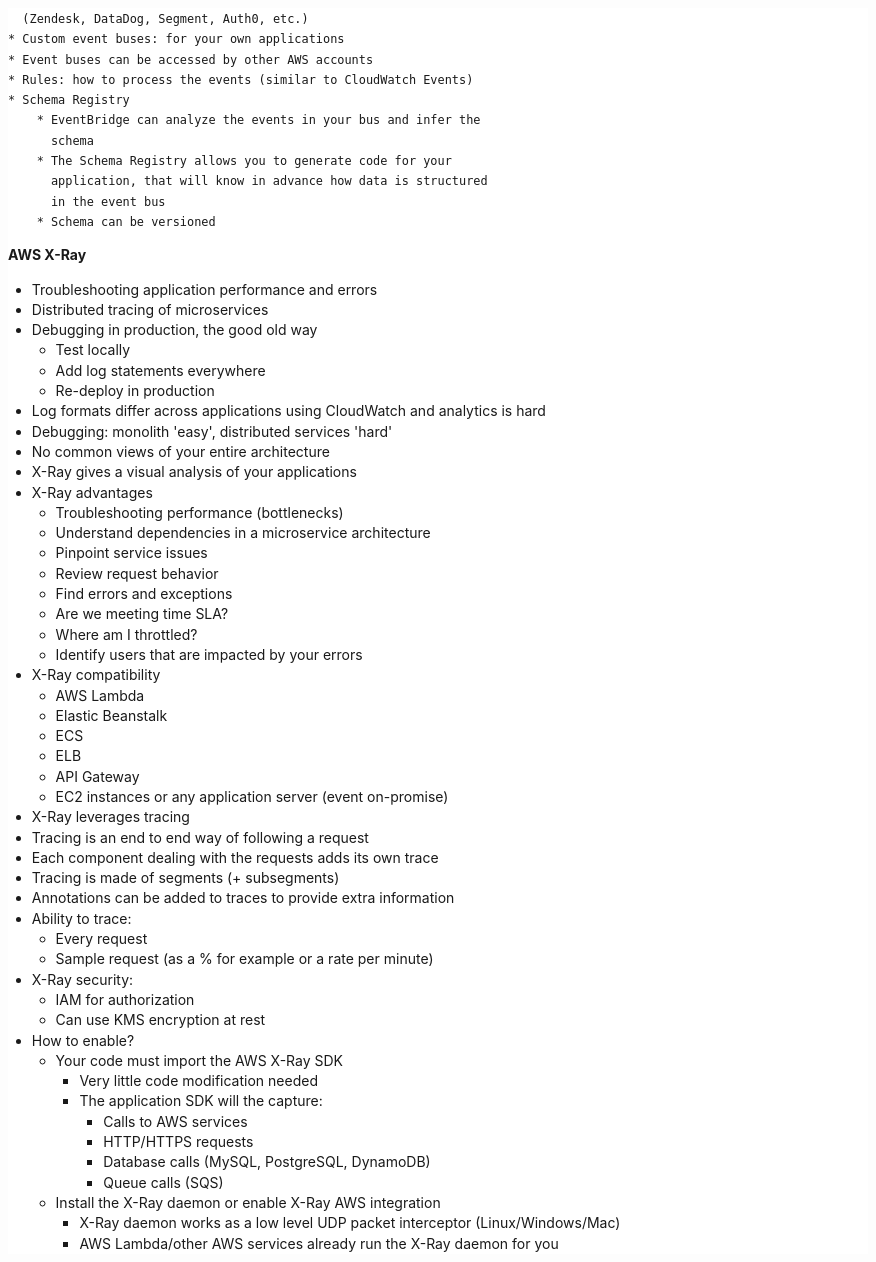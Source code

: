       (Zendesk, DataDog, Segment, Auth0, etc.)
    * Custom event buses: for your own applications
    * Event buses can be accessed by other AWS accounts
    * Rules: how to process the events (similar to CloudWatch Events)
    * Schema Registry
        * EventBridge can analyze the events in your bus and infer the
          schema
        * The Schema Registry allows you to generate code for your
          application, that will know in advance how data is structured
          in the event bus
        * Schema can be versioned

**AWS X-Ray**
* Troubleshooting application performance and errors
* Distributed tracing of microservices
* Debugging in production, the good old way
    * Test locally
    * Add log statements everywhere
    * Re-deploy in production
* Log formats differ across applications using
  CloudWatch and analytics is hard
* Debugging: monolith 'easy', distributed services 'hard'
* No common views of your entire architecture
* X-Ray gives a visual analysis of your applications
* X-Ray advantages
    * Troubleshooting performance (bottlenecks)
    * Understand dependencies in a microservice architecture
    * Pinpoint service issues
    * Review request behavior
    * Find errors and exceptions
    * Are we meeting time SLA?
    * Where am I throttled?
    * Identify users that are impacted by your errors
* X-Ray compatibility
    * AWS Lambda
    * Elastic Beanstalk
    * ECS
    * ELB
    * API Gateway
    * EC2 instances or any application server (event on-promise)
* X-Ray leverages tracing
* Tracing is an end to end way of following a request
* Each component dealing with the requests adds its own trace
* Tracing is made of segments (+ subsegments)
* Annotations can be added to traces to provide extra information
* Ability to trace:
    * Every request
    * Sample request (as a % for example or a rate per minute)
* X-Ray security:
    * IAM for authorization
    * Can use KMS encryption at rest
* How to enable?
    * Your code must import the AWS X-Ray SDK
        * Very little code modification needed
        * The application SDK will the capture:
            * Calls to AWS services
            * HTTP/HTTPS requests
            * Database calls (MySQL, PostgreSQL, DynamoDB)
            * Queue calls (SQS)
    * Install the X-Ray daemon or enable X-Ray AWS integration
        * X-Ray daemon works as a low level UDP packet interceptor
          (Linux/Windows/Mac)
        * AWS Lambda/other AWS services already run the X-Ray
          daemon for you